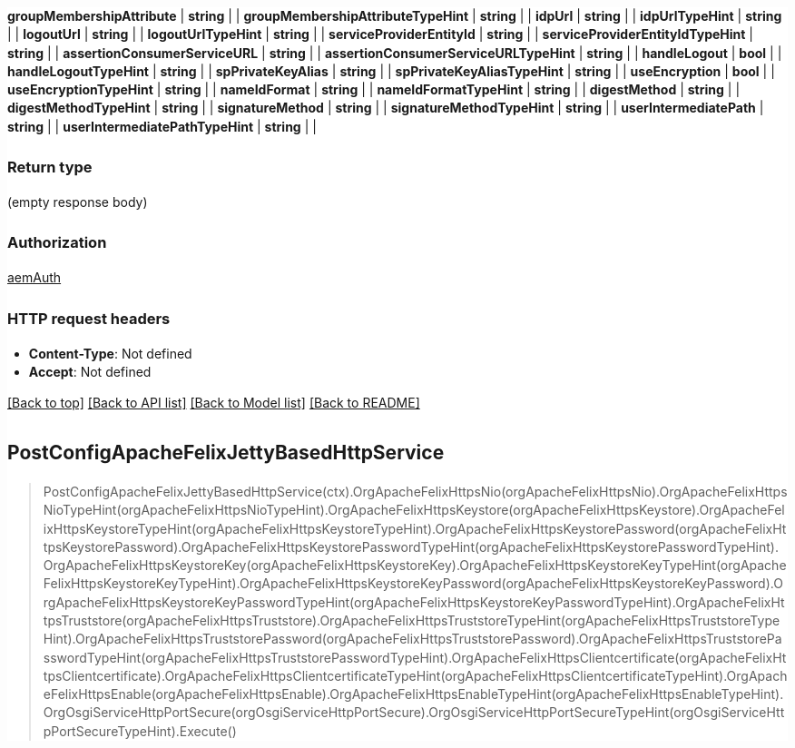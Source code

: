  **groupMembershipAttribute** | **string** |  | 
 **groupMembershipAttributeTypeHint** | **string** |  | 
 **idpUrl** | **string** |  | 
 **idpUrlTypeHint** | **string** |  | 
 **logoutUrl** | **string** |  | 
 **logoutUrlTypeHint** | **string** |  | 
 **serviceProviderEntityId** | **string** |  | 
 **serviceProviderEntityIdTypeHint** | **string** |  | 
 **assertionConsumerServiceURL** | **string** |  | 
 **assertionConsumerServiceURLTypeHint** | **string** |  | 
 **handleLogout** | **bool** |  | 
 **handleLogoutTypeHint** | **string** |  | 
 **spPrivateKeyAlias** | **string** |  | 
 **spPrivateKeyAliasTypeHint** | **string** |  | 
 **useEncryption** | **bool** |  | 
 **useEncryptionTypeHint** | **string** |  | 
 **nameIdFormat** | **string** |  | 
 **nameIdFormatTypeHint** | **string** |  | 
 **digestMethod** | **string** |  | 
 **digestMethodTypeHint** | **string** |  | 
 **signatureMethod** | **string** |  | 
 **signatureMethodTypeHint** | **string** |  | 
 **userIntermediatePath** | **string** |  | 
 **userIntermediatePathTypeHint** | **string** |  | 

### Return type

 (empty response body)

### Authorization

[aemAuth](../README.md#aemAuth)

### HTTP request headers

- **Content-Type**: Not defined
- **Accept**: Not defined

[[Back to top]](#) [[Back to API list]](../README.md#documentation-for-api-endpoints)
[[Back to Model list]](../README.md#documentation-for-models)
[[Back to README]](../README.md)


## PostConfigApacheFelixJettyBasedHttpService

> PostConfigApacheFelixJettyBasedHttpService(ctx).OrgApacheFelixHttpsNio(orgApacheFelixHttpsNio).OrgApacheFelixHttpsNioTypeHint(orgApacheFelixHttpsNioTypeHint).OrgApacheFelixHttpsKeystore(orgApacheFelixHttpsKeystore).OrgApacheFelixHttpsKeystoreTypeHint(orgApacheFelixHttpsKeystoreTypeHint).OrgApacheFelixHttpsKeystorePassword(orgApacheFelixHttpsKeystorePassword).OrgApacheFelixHttpsKeystorePasswordTypeHint(orgApacheFelixHttpsKeystorePasswordTypeHint).OrgApacheFelixHttpsKeystoreKey(orgApacheFelixHttpsKeystoreKey).OrgApacheFelixHttpsKeystoreKeyTypeHint(orgApacheFelixHttpsKeystoreKeyTypeHint).OrgApacheFelixHttpsKeystoreKeyPassword(orgApacheFelixHttpsKeystoreKeyPassword).OrgApacheFelixHttpsKeystoreKeyPasswordTypeHint(orgApacheFelixHttpsKeystoreKeyPasswordTypeHint).OrgApacheFelixHttpsTruststore(orgApacheFelixHttpsTruststore).OrgApacheFelixHttpsTruststoreTypeHint(orgApacheFelixHttpsTruststoreTypeHint).OrgApacheFelixHttpsTruststorePassword(orgApacheFelixHttpsTruststorePassword).OrgApacheFelixHttpsTruststorePasswordTypeHint(orgApacheFelixHttpsTruststorePasswordTypeHint).OrgApacheFelixHttpsClientcertificate(orgApacheFelixHttpsClientcertificate).OrgApacheFelixHttpsClientcertificateTypeHint(orgApacheFelixHttpsClientcertificateTypeHint).OrgApacheFelixHttpsEnable(orgApacheFelixHttpsEnable).OrgApacheFelixHttpsEnableTypeHint(orgApacheFelixHttpsEnableTypeHint).OrgOsgiServiceHttpPortSecure(orgOsgiServiceHttpPortSecure).OrgOsgiServiceHttpPortSecureTypeHint(orgOsgiServiceHttpPortSecureTypeHint).Execute()
